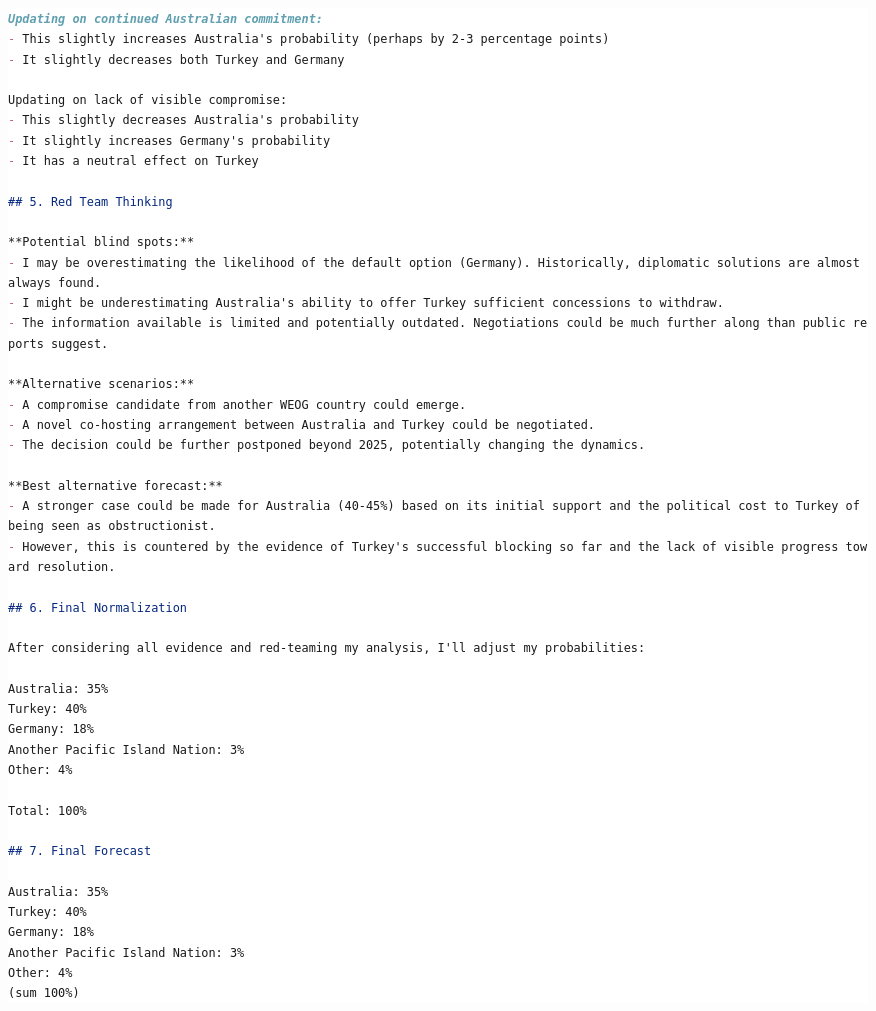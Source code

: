 ```md
Updating on continued Australian commitment:
- This slightly increases Australia's probability (perhaps by 2-3 percentage points)
- It slightly decreases both Turkey and Germany

Updating on lack of visible compromise:
- This slightly decreases Australia's probability
- It slightly increases Germany's probability
- It has a neutral effect on Turkey

## 5. Red Team Thinking

**Potential blind spots:**
- I may be overestimating the likelihood of the default option (Germany). Historically, diplomatic solutions are almost always found.
- I might be underestimating Australia's ability to offer Turkey sufficient concessions to withdraw.
- The information available is limited and potentially outdated. Negotiations could be much further along than public reports suggest.

**Alternative scenarios:**
- A compromise candidate from another WEOG country could emerge.
- A novel co-hosting arrangement between Australia and Turkey could be negotiated.
- The decision could be further postponed beyond 2025, potentially changing the dynamics.

**Best alternative forecast:**
- A stronger case could be made for Australia (40-45%) based on its initial support and the political cost to Turkey of being seen as obstructionist.
- However, this is countered by the evidence of Turkey's successful blocking so far and the lack of visible progress toward resolution.

## 6. Final Normalization

After considering all evidence and red-teaming my analysis, I'll adjust my probabilities:

Australia: 35%
Turkey: 40%
Germany: 18%
Another Pacific Island Nation: 3%
Other: 4%

Total: 100%

## 7. Final Forecast

Australia: 35%
Turkey: 40%
Germany: 18%
Another Pacific Island Nation: 3%
Other: 4%
(sum 100%)

```
